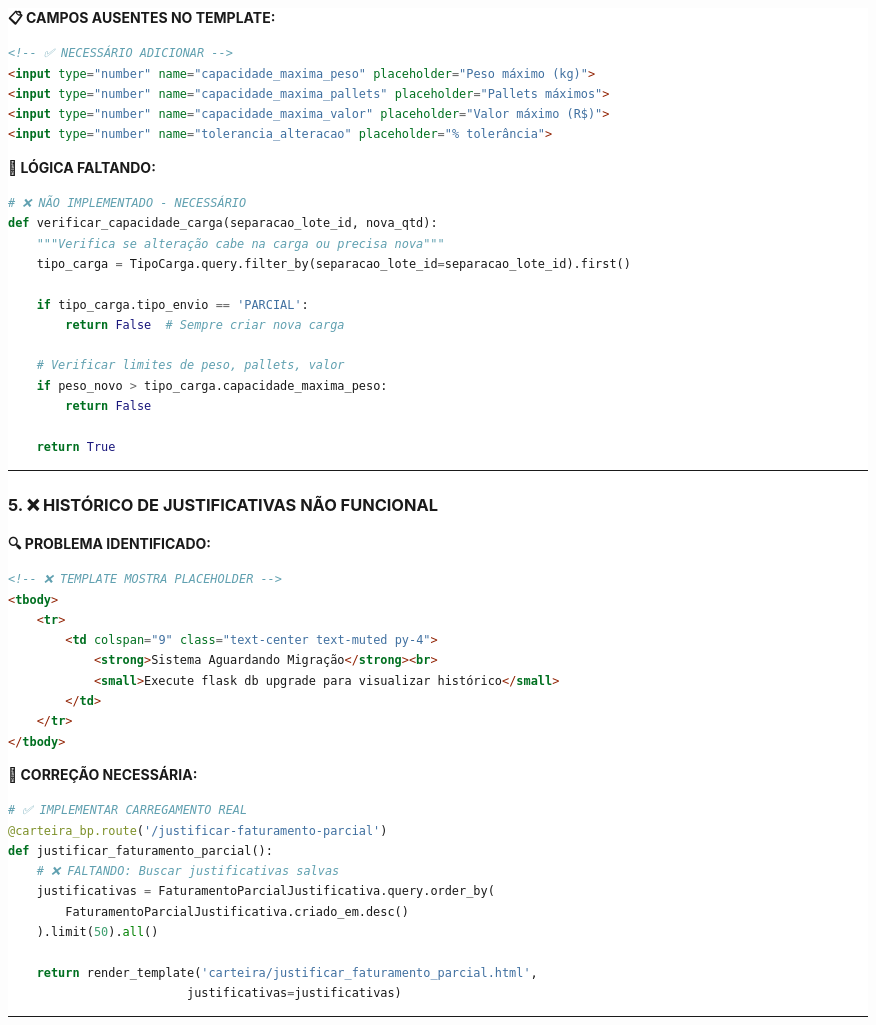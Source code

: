 **📋 CAMPOS AUSENTES NO TEMPLATE:**
```html
<!-- ✅ NECESSÁRIO ADICIONAR -->
<input type="number" name="capacidade_maxima_peso" placeholder="Peso máximo (kg)">
<input type="number" name="capacidade_maxima_pallets" placeholder="Pallets máximos">
<input type="number" name="capacidade_maxima_valor" placeholder="Valor máximo (R$)">
<input type="number" name="tolerancia_alteracao" placeholder="% tolerância">
```

**🔧 LÓGICA FALTANDO:**
```python
# ❌ NÃO IMPLEMENTADO - NECESSÁRIO
def verificar_capacidade_carga(separacao_lote_id, nova_qtd):
    """Verifica se alteração cabe na carga ou precisa nova"""
    tipo_carga = TipoCarga.query.filter_by(separacao_lote_id=separacao_lote_id).first()
    
    if tipo_carga.tipo_envio == 'PARCIAL':
        return False  # Sempre criar nova carga
    
    # Verificar limites de peso, pallets, valor
    if peso_novo > tipo_carga.capacidade_maxima_peso:
        return False
    
    return True
```

---

### **5. ❌ HISTÓRICO DE JUSTIFICATIVAS NÃO FUNCIONAL**

**🔍 PROBLEMA IDENTIFICADO:**
```html
<!-- ❌ TEMPLATE MOSTRA PLACEHOLDER -->
<tbody>
    <tr>
        <td colspan="9" class="text-center text-muted py-4">
            <strong>Sistema Aguardando Migração</strong><br>
            <small>Execute flask db upgrade para visualizar histórico</small>
        </td>
    </tr>
</tbody>
```

**🔧 CORREÇÃO NECESSÁRIA:**
```python
# ✅ IMPLEMENTAR CARREGAMENTO REAL
@carteira_bp.route('/justificar-faturamento-parcial')
def justificar_faturamento_parcial():
    # ❌ FALTANDO: Buscar justificativas salvas
    justificativas = FaturamentoParcialJustificativa.query.order_by(
        FaturamentoParcialJustificativa.criado_em.desc()
    ).limit(50).all()
    
    return render_template('carteira/justificar_faturamento_parcial.html',
                         justificativas=justificativas)
```

---